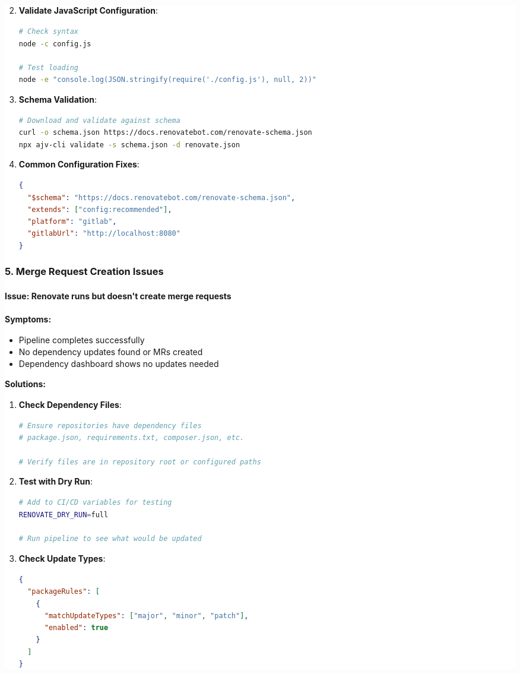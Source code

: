 2. **Validate JavaScript Configuration**:
   ```bash
   # Check syntax
   node -c config.js
   
   # Test loading
   node -e "console.log(JSON.stringify(require('./config.js'), null, 2))"
   ```

3. **Schema Validation**:
   ```bash
   # Download and validate against schema
   curl -o schema.json https://docs.renovatebot.com/renovate-schema.json
   npx ajv-cli validate -s schema.json -d renovate.json
   ```

4. **Common Configuration Fixes**:
   ```json
   {
     "$schema": "https://docs.renovatebot.com/renovate-schema.json",
     "extends": ["config:recommended"],
     "platform": "gitlab",
     "gitlabUrl": "http://localhost:8080"
   }
   ```

### 5. Merge Request Creation Issues

#### Issue: Renovate runs but doesn't create merge requests

**Symptoms:**
- Pipeline completes successfully
- No dependency updates found or MRs created
- Dependency dashboard shows no updates needed

**Solutions:**

1. **Check Dependency Files**:
   ```bash
   # Ensure repositories have dependency files
   # package.json, requirements.txt, composer.json, etc.
   
   # Verify files are in repository root or configured paths
   ```

2. **Test with Dry Run**:
   ```bash
   # Add to CI/CD variables for testing
   RENOVATE_DRY_RUN=full
   
   # Run pipeline to see what would be updated
   ```

3. **Check Update Types**:
   ```json
   {
     "packageRules": [
       {
         "matchUpdateTypes": ["major", "minor", "patch"],
         "enabled": true
       }
     ]
   }
   ```
